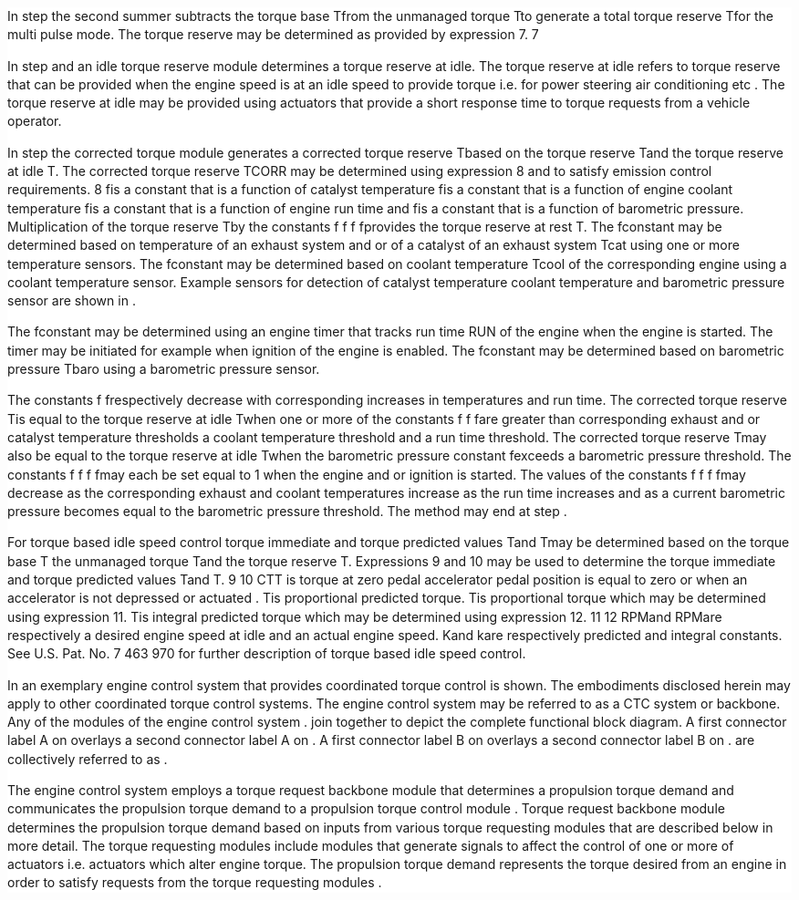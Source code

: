 In step the second summer subtracts the torque base Tfrom the unmanaged torque Tto generate a total torque reserve Tfor the multi pulse mode. The torque reserve may be determined as provided by expression 7. 7 

In step and an idle torque reserve module determines a torque reserve at idle. The torque reserve at idle refers to torque reserve that can be provided when the engine speed is at an idle speed to provide torque i.e. for power steering air conditioning etc . The torque reserve at idle may be provided using actuators that provide a short response time to torque requests from a vehicle operator.

In step the corrected torque module generates a corrected torque reserve Tbased on the torque reserve Tand the torque reserve at idle T. The corrected torque reserve TCORR may be determined using expression 8 and to satisfy emission control requirements. 8 fis a constant that is a function of catalyst temperature fis a constant that is a function of engine coolant temperature fis a constant that is a function of engine run time and fis a constant that is a function of barometric pressure. Multiplication of the torque reserve Tby the constants f f f fprovides the torque reserve at rest T. The fconstant may be determined based on temperature of an exhaust system and or of a catalyst of an exhaust system Tcat using one or more temperature sensors. The fconstant may be determined based on coolant temperature Tcool of the corresponding engine using a coolant temperature sensor. Example sensors for detection of catalyst temperature coolant temperature and barometric pressure sensor are shown in .

The fconstant may be determined using an engine timer that tracks run time RUN of the engine when the engine is started. The timer may be initiated for example when ignition of the engine is enabled. The fconstant may be determined based on barometric pressure Tbaro using a barometric pressure sensor.

The constants f frespectively decrease with corresponding increases in temperatures and run time. The corrected torque reserve Tis equal to the torque reserve at idle Twhen one or more of the constants f f fare greater than corresponding exhaust and or catalyst temperature thresholds a coolant temperature threshold and a run time threshold. The corrected torque reserve Tmay also be equal to the torque reserve at idle Twhen the barometric pressure constant fexceeds a barometric pressure threshold. The constants f f f fmay each be set equal to 1 when the engine and or ignition is started. The values of the constants f f f fmay decrease as the corresponding exhaust and coolant temperatures increase as the run time increases and as a current barometric pressure becomes equal to the barometric pressure threshold. The method may end at step .

For torque based idle speed control torque immediate and torque predicted values Tand Tmay be determined based on the torque base T the unmanaged torque Tand the torque reserve T. Expressions 9 and 10 may be used to determine the torque immediate and torque predicted values Tand T. 9 10 CTT is torque at zero pedal accelerator pedal position is equal to zero or when an accelerator is not depressed or actuated . Tis proportional predicted torque. Tis proportional torque which may be determined using expression 11. Tis integral predicted torque which may be determined using expression 12. 11 12 RPMand RPMare respectively a desired engine speed at idle and an actual engine speed. Kand kare respectively predicted and integral constants. See U.S. Pat. No. 7 463 970 for further description of torque based idle speed control.

In an exemplary engine control system that provides coordinated torque control is shown. The embodiments disclosed herein may apply to other coordinated torque control systems. The engine control system may be referred to as a CTC system or backbone. Any of the modules of the engine control system . join together to depict the complete functional block diagram. A first connector label A on overlays a second connector label A on . A first connector label B on overlays a second connector label B on . are collectively referred to as .

The engine control system employs a torque request backbone module that determines a propulsion torque demand and communicates the propulsion torque demand to a propulsion torque control module . Torque request backbone module determines the propulsion torque demand based on inputs from various torque requesting modules that are described below in more detail. The torque requesting modules include modules that generate signals to affect the control of one or more of actuators i.e. actuators which alter engine torque. The propulsion torque demand represents the torque desired from an engine in order to satisfy requests from the torque requesting modules .

